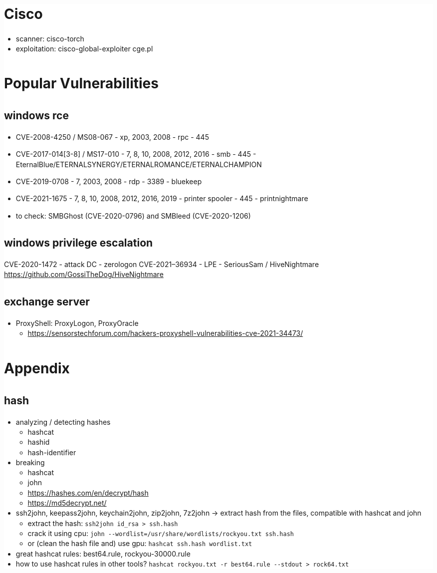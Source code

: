 # Cisco
- scanner: cisco-torch
- exploitation: cisco-global-exploiter cge.pl

# Popular Vulnerabilities
## windows rce

- CVE-2008-4250 / MS08-067 - xp, 2003, 2008 - rpc - 445
- CVE-2017-014[3-8] / MS17-010 - 7, 8, 10, 2008, 2012, 2016 - smb - 445 - EternalBlue/ETERNALSYNERGY/ETERNALROMANCE/ETERNALCHAMPION
- CVE-2019-0708 - 7, 2003, 2008 - rdp - 3389 - bluekeep
- CVE-2021-1675 - 7, 8, 10, 2008, 2012, 2016, 2019 - printer spooler - 445 - printnightmare

- to check: SMBGhost (CVE-2020-0796) and SMBleed (CVE-2020-1206)

## windows privilege escalation

CVE-2020-1472 - attack DC - zerologon
CVE-2021–36934 - LPE - SeriousSam / HiveNightmare 
    https://github.com/GossiTheDog/HiveNightmare

## exchange server
- ProxyShell: ProxyLogon, ProxyOracle
    - https://sensorstechforum.com/hackers-proxyshell-vulnerabilities-cve-2021-34473/


# Appendix

## hash
- analyzing / detecting hashes
    - hashcat
    - hashid 
    - hash-identifier
- breaking
    - hashcat
    - john
    - https://hashes.com/en/decrypt/hash
    - https://md5decrypt.net/
- ssh2john, keepass2john, keychain2john, zip2john, 7z2john -> extract hash from the files, compatible with hashcat and john
    * extract the hash: `ssh2john id_rsa > ssh.hash`
    * crack it using cpu: `john --wordlist=/usr/share/wordlists/rockyou.txt ssh.hash`
    * or (clean the hash file and) use gpu: `hashcat ssh.hash wordlist.txt`
- great hashcat rules: best64.rule, rockyou-30000.rule
- how to use hashcat rules in other tools? `hashcat rockyou.txt -r best64.rule --stdout > rock64.txt`
